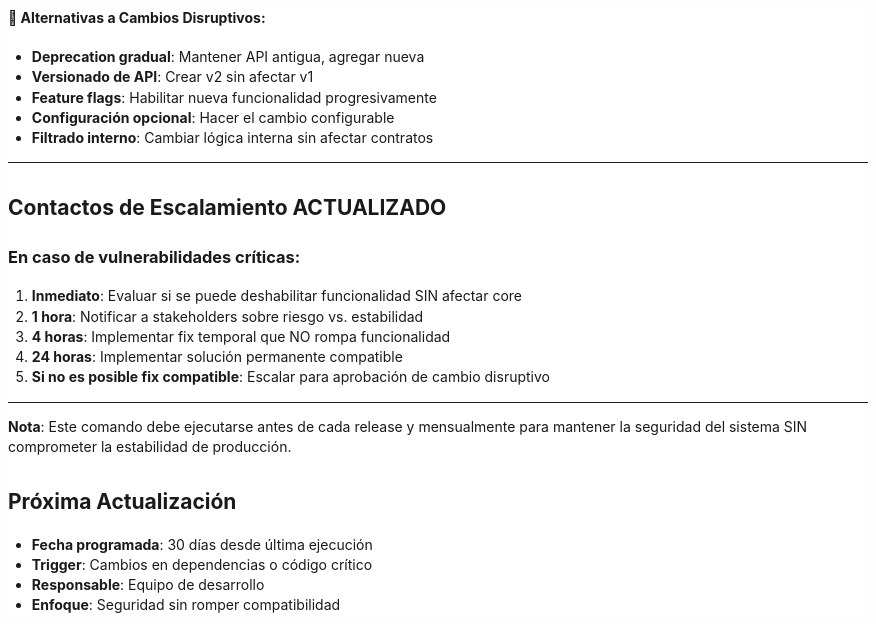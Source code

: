 #### 🔄 Alternativas a Cambios Disruptivos:
- **Deprecation gradual**: Mantener API antigua, agregar nueva
- **Versionado de API**: Crear v2 sin afectar v1
- **Feature flags**: Habilitar nueva funcionalidad progresivamente
- **Configuración opcional**: Hacer el cambio configurable
- **Filtrado interno**: Cambiar lógica interna sin afectar contratos

---

## Contactos de Escalamiento ACTUALIZADO

### En caso de vulnerabilidades críticas:
1. **Inmediato**: Evaluar si se puede deshabilitar funcionalidad SIN afectar core
2. **1 hora**: Notificar a stakeholders sobre riesgo vs. estabilidad
3. **4 horas**: Implementar fix temporal que NO rompa funcionalidad
4. **24 horas**: Implementar solución permanente compatible
5. **Si no es posible fix compatible**: Escalar para aprobación de cambio disruptivo

---

**Nota**: Este comando debe ejecutarse antes de cada release y mensualmente para mantener la seguridad del sistema SIN comprometer la estabilidad de producción.

## Próxima Actualización
- **Fecha programada**: 30 días desde última ejecución
- **Trigger**: Cambios en dependencias o código crítico
- **Responsable**: Equipo de desarrollo
- **Enfoque**: Seguridad sin romper compatibilidad